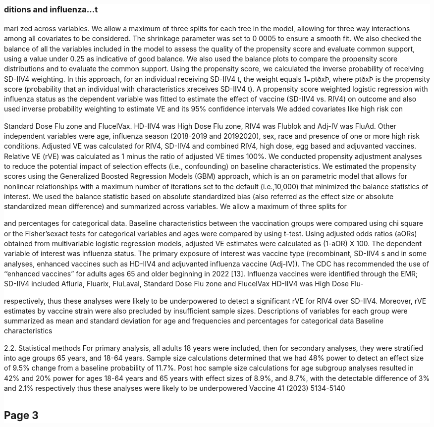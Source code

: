 
### ditions and influenza...t

mari zed across variables. We allow a maximum of three splits for each tree in the model, allowing for three way interactions among all covariates to be considered. The shrinkage parameter was set to 0 0005 to ensure a smooth fit. We also checked the balance of all the variables included in the model to assess the quality of the propensity score and evaluate common support, using a value under 0.25 as indicative of good balance. We also used the balance plots to compare the propensity score distributions and to evaluate the common support. Using the propensity score, we calculated the inverse probability of receiving SD-IIV4 weighting. In this approach, for an individual receiving SD-IIV4 t, the weight equals 1=ptðxÞ, where ptðxÞ is the propensity score (probability that an individual with characteristics xreceives SD-IIV4 t). A propensity score weighted logistic regression with influenza status as the dependent variable was fitted to estimate the effect of vaccine (SD-IIV4 vs. RIV4) on outcome and also used inverse probability weighting to estimate VE and its 95% confidence intervals We added covariates like high risk con

Standard Dose Flu zone and FlucelVax. HD-IIV4 was High Dose Flu zone, RIV4 was Flublok and Adj-IV was FluAd. Other independent variables were age, influenza season (2018-2019 and 20192020), sex, race and presence of one or more high risk conditions. Adjusted VE was calculated for RIV4, SD-IIV4 and combined RIV4, high dose, egg based and adjuvanted vaccines. Relative VE (rVE) was calculated as 1 minus the ratio of adjusted VE times 100%. We conducted propensity adjustment analyses to reduce the potential impact of selection effects (i.e., confounding) on baseline characteristics. We estimated the propensity scores using the Generalized Boosted Regression Models (GBM) approach, which is an on parametric model that allows for nonlinear relationships with a maximum number of iterations set to the default (i.e.,10,000) that minimized the balance statistics of interest. We used the balance statistic based on absolute standardized bias (also referred as the effect size or absolute standardized mean difference) and summarized across variables. We allow a maximum of three splits for

and percentages for categorical data. Baseline characteristics between the vaccination groups were compared using chi square or the Fisher’sexact tests for categorical variables and ages were compared by using t-test. Using adjusted odds ratios (aORs) obtained from multivariable logistic regression models, adjusted VE estimates were calculated as (1-aOR) X 100. The dependent variable of interest was influenza status. The primary exposure of interest was vaccine type (recombinant, SD-IIV4 s and in some analyses, enhanced vaccines such as HD-IIV4 and adjuvanted influenza vaccine (Adj-IV)). The CDC has recommended the use of ‘‘enhanced vaccines” for adults ages 65 and older beginning in 2022 [13]. Influenza vaccines were identified through the EMR; SD-IIV4 included Afluria, Fluarix, FluLaval, Standard Dose Flu zone and FlucelVax HD-IIV4 was High Dose Flu-

respectively, thus these analyses were likely to be underpowered to detect a significant rVE for RIV4 over SD-IIV4. Moreover, rVE estimates by vaccine strain were also precluded by insufficient sample sizes. Descriptions of variables for each group were summarized as mean and standard deviation for age and frequencies and percentages for categorical data Baseline characteristics

2.2. Statistical methods For primary analysis, all adults 18 years were included, then for secondary analyses, they were stratified into age groups 65 years, and 18-64 years. Sample size calculations determined that we had 48% power to detect an effect size of 9.5% change from a baseline probability of 11.7%. Post hoc sample size calculations for age subgroup analyses resulted in 42% and 20% power for ages 18-64 years and 65 years with effect sizes of 8.9%, and 8.7%, with the detectable difference of 3% and 2.1% respectively thus these analyses were likely to be underpowered Vaccine 41 (2023) 5134-5140


## Page 3
